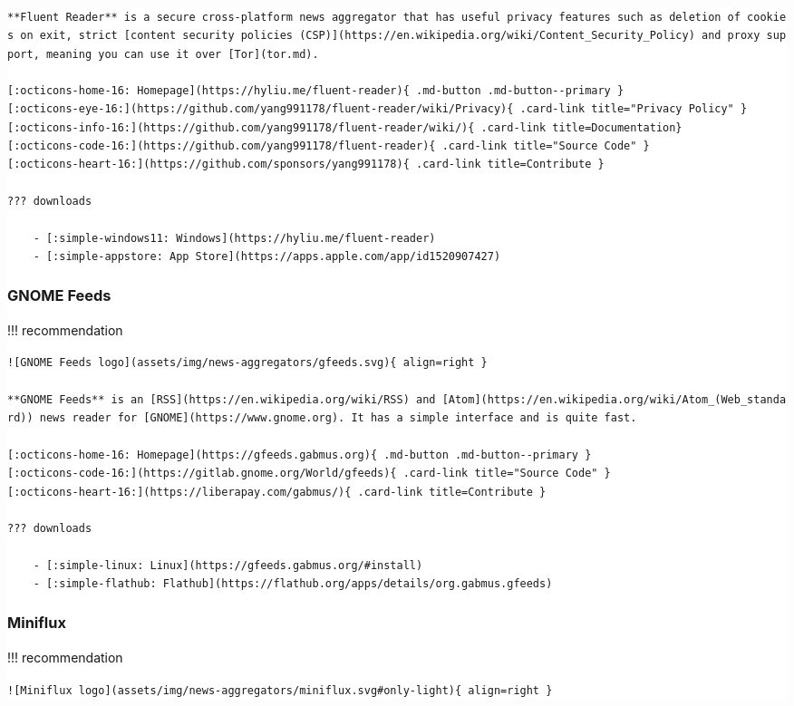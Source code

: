     **Fluent Reader** is a secure cross-platform news aggregator that has useful privacy features such as deletion of cookies on exit, strict [content security policies (CSP)](https://en.wikipedia.org/wiki/Content_Security_Policy) and proxy support, meaning you can use it over [Tor](tor.md).

    [:octicons-home-16: Homepage](https://hyliu.me/fluent-reader){ .md-button .md-button--primary }
    [:octicons-eye-16:](https://github.com/yang991178/fluent-reader/wiki/Privacy){ .card-link title="Privacy Policy" }
    [:octicons-info-16:](https://github.com/yang991178/fluent-reader/wiki/){ .card-link title=Documentation}
    [:octicons-code-16:](https://github.com/yang991178/fluent-reader){ .card-link title="Source Code" }
    [:octicons-heart-16:](https://github.com/sponsors/yang991178){ .card-link title=Contribute }

    ??? downloads

        - [:simple-windows11: Windows](https://hyliu.me/fluent-reader)
        - [:simple-appstore: App Store](https://apps.apple.com/app/id1520907427)

### GNOME Feeds

!!! recommendation

    ![GNOME Feeds logo](assets/img/news-aggregators/gfeeds.svg){ align=right }

    **GNOME Feeds** is an [RSS](https://en.wikipedia.org/wiki/RSS) and [Atom](https://en.wikipedia.org/wiki/Atom_(Web_standard)) news reader for [GNOME](https://www.gnome.org). It has a simple interface and is quite fast.

    [:octicons-home-16: Homepage](https://gfeeds.gabmus.org){ .md-button .md-button--primary }
    [:octicons-code-16:](https://gitlab.gnome.org/World/gfeeds){ .card-link title="Source Code" }
    [:octicons-heart-16:](https://liberapay.com/gabmus/){ .card-link title=Contribute }

    ??? downloads

        - [:simple-linux: Linux](https://gfeeds.gabmus.org/#install)
        - [:simple-flathub: Flathub](https://flathub.org/apps/details/org.gabmus.gfeeds)

### Miniflux

!!! recommendation

    ![Miniflux logo](assets/img/news-aggregators/miniflux.svg#only-light){ align=right }